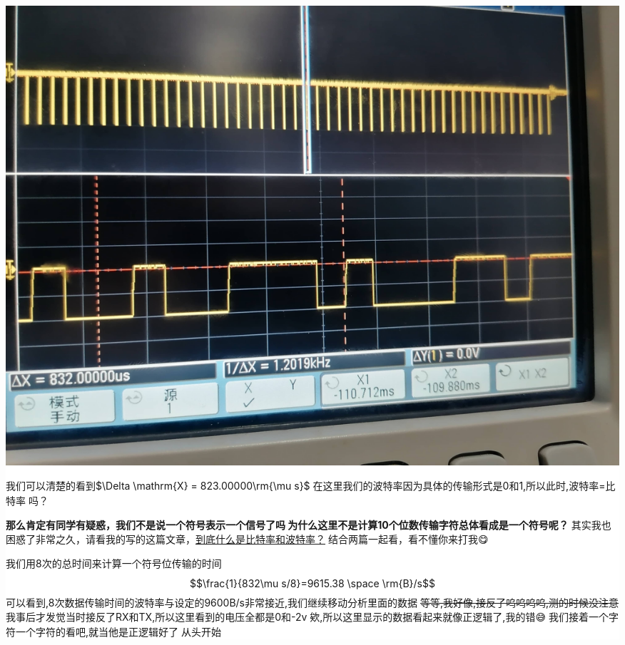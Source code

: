 ![Alt text](src/%E7%A4%BA%E6%B3%A2%E5%99%A8%E4%B8%B2%E5%8F%A3%E9%AA%8C%E8%AF%8112.jpg)

我们可以清楚的看到$\Delta \mathrm{X} = 823.00000\rm{\mu s}$
在这里我们的波特率因为具体的传输形式是0和1,所以此时,波特率=比特率 吗？

**那么肯定有同学有疑惑，我们不是说一个符号表示一个信号了吗
为什么这里不是计算10个位数传输字符总体看成是一个符号呢？**
其实我也困惑了非常之久，请看我的写的这篇文章，[到底什么是比特率和波特率？](到底什么是比特率和波特率？.html)
结合两篇一起看，看不懂你来打我😋


我们用8次的总时间来计算一个符号位传输的时间
$$\frac{1}{832\mu s/8}=9615.38 \space \rm{B}/s$$
可以看到,8次数据传输时间的波特率与设定的9600B/s非常接近,我们继续移动分析里面的数据
~~等等,我好像,接反了呜呜呜呜,测的时候没注意~~
我事后才发觉当时接反了RX和TX,所以这里看到的电压全都是0和-2v
欸,所以这里显示的数据看起来就像正逻辑了,我的错😅
我们接着一个字符一个字符的看吧,就当他是正逻辑好了
从头开始